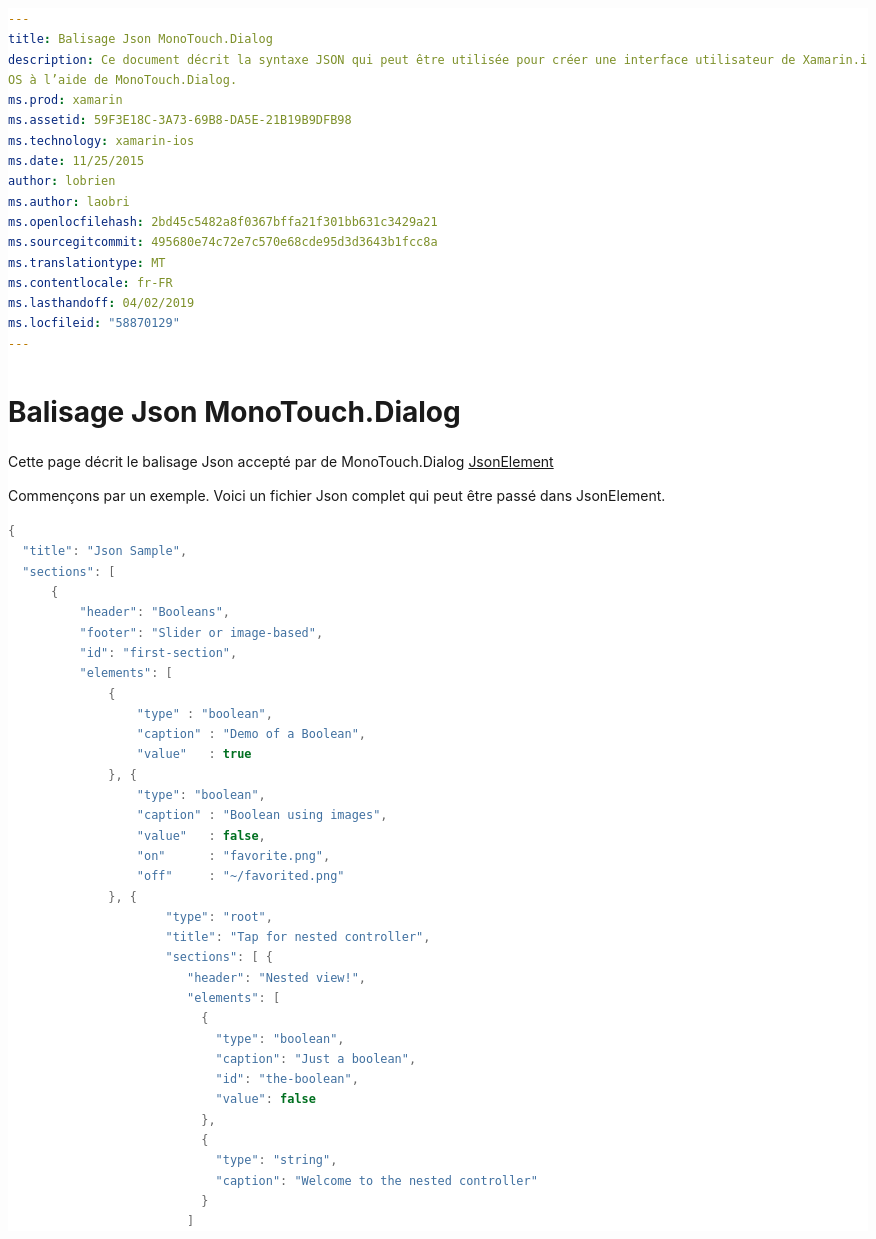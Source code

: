 ```yaml
---
title: Balisage Json MonoTouch.Dialog
description: Ce document décrit la syntaxe JSON qui peut être utilisée pour créer une interface utilisateur de Xamarin.iOS à l’aide de MonoTouch.Dialog.
ms.prod: xamarin
ms.assetid: 59F3E18C-3A73-69B8-DA5E-21B19B9DFB98
ms.technology: xamarin-ios
ms.date: 11/25/2015
author: lobrien
ms.author: laobri
ms.openlocfilehash: 2bd45c5482a8f0367bffa21f301bb631c3429a21
ms.sourcegitcommit: 495680e74c72e7c570e68cde95d3d3643b1fcc8a
ms.translationtype: MT
ms.contentlocale: fr-FR
ms.lasthandoff: 04/02/2019
ms.locfileid: "58870129"
---
```

# <a name="monotouchdialog-json-markup"></a>Balisage Json MonoTouch.Dialog

Cette page décrit le balisage Json accepté par de MonoTouch.Dialog [JsonElement](xref:MonoTouch.Dialog.JsonElement)

Commençons par un exemple. Voici un fichier Json complet qui peut être passé dans JsonElement.

```csharp
{     
  "title": "Json Sample",
  "sections": [ 
      {
          "header": "Booleans",
          "footer": "Slider or image-based",
          "id": "first-section",
          "elements": [
              { 
                  "type" : "boolean",
                  "caption" : "Demo of a Boolean",
                  "value"   : true
              }, {
                  "type": "boolean",
                  "caption" : "Boolean using images",
                  "value"   : false,
                  "on"      : "favorite.png",
                  "off"     : "~/favorited.png"
              }, {
                      "type": "root",
                      "title": "Tap for nested controller",
                      "sections": [ {
                         "header": "Nested view!",
                         "elements": [
                           {
                             "type": "boolean",
                             "caption": "Just a boolean",
                             "id": "the-boolean",
                             "value": false
                           },
                           {
                             "type": "string",
                             "caption": "Welcome to the nested controller"
                           }
                         ]
```